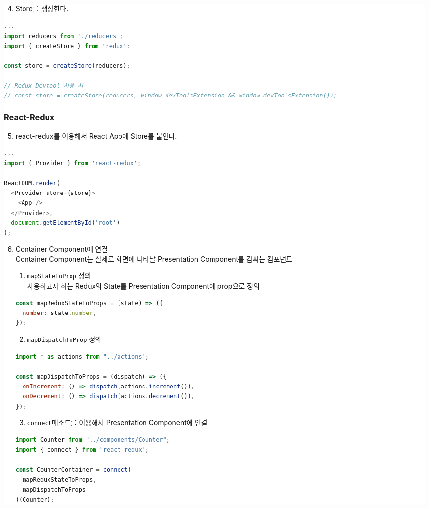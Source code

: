 4. Store를 생성한다.

```Javascript
...
import reducers from './reducers';
import { createStore } from 'redux';

const store = createStore(reducers);

// Redux Devtool 사용 시
// const store = createStore(reducers, window.devToolsExtension && window.devToolsExtension());
```

### React-Redux

5. react-redux를 이용해서 React App에 Store를 붙인다.

```Javascript
...
import { Provider } from 'react-redux';

ReactDOM.render(
  <Provider store={store}>
    <App />
  </Provider>,
  document.getElementById('root')
);
```

6. Container Component에 연결\
   Container Component는 실제로 화면에 나타날 Presentation Component를 감싸는 컴포넌트

   1. `mapStateToProp` 정의\
      사용하고자 하는 Redux의 State를 Presentation Component에 prop으로 정의

   ```javascript
   const mapReduxStateToProps = (state) => ({
     number: state.number,
   });
   ```

   2. `mapDispatchToProp` 정의

   ```javascript
   import * as actions from "../actions";

   const mapDispatchToProps = (dispatch) => ({
     onIncrement: () => dispatch(actions.increment()),
     onDecrement: () => dispatch(actions.decrement()),
   });
   ```

   3. `connect`메소드를 이용해서 Presentation Component에 연결

   ```javascript
   import Counter from "../components/Counter";
   import { connect } from "react-redux";

   const CounterContainer = connect(
     mapReduxStateToProps,
     mapDispatchToProps
   )(Counter);
   ```
